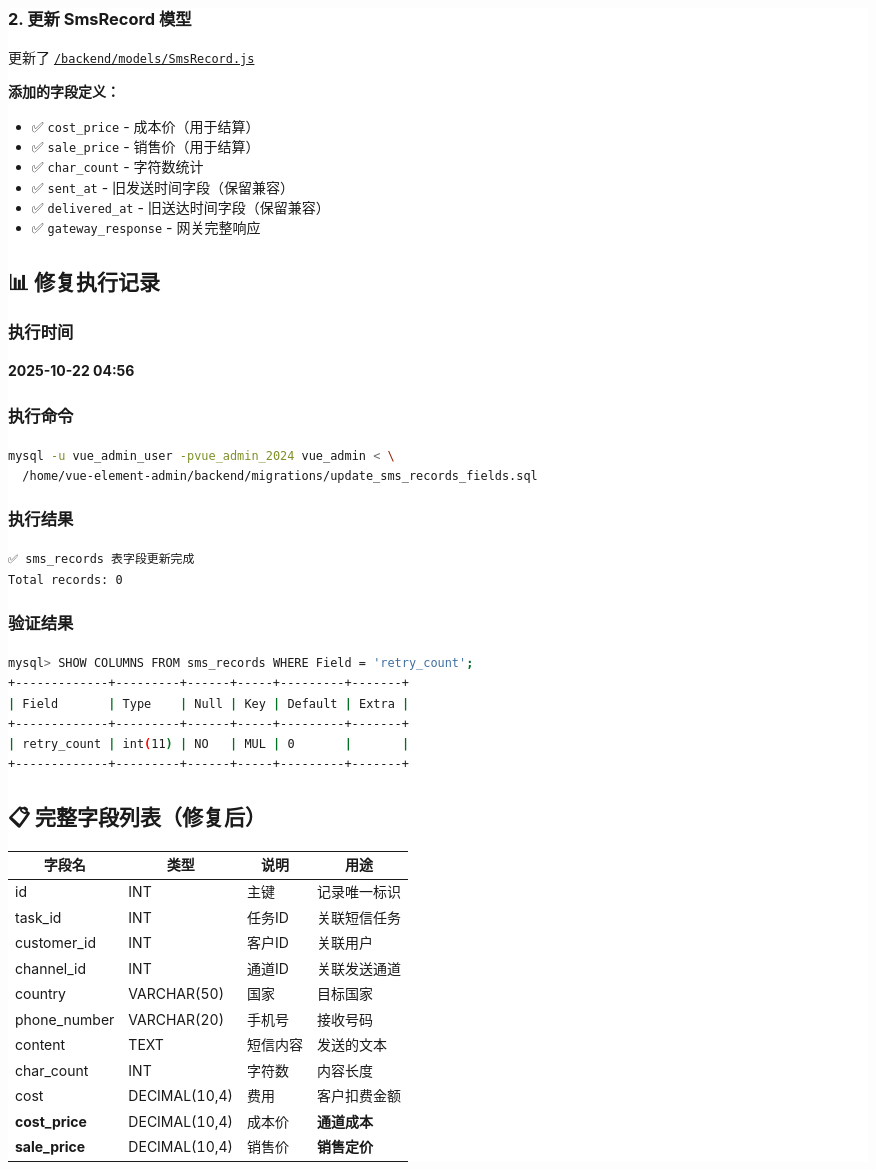 ### 2. 更新 SmsRecord 模型

更新了 [`/backend/models/SmsRecord.js`](file:///home/vue-element-admin/backend/models/SmsRecord.js:0:0-0:0)

**添加的字段定义：**
- ✅ `cost_price` - 成本价（用于结算）
- ✅ `sale_price` - 销售价（用于结算）
- ✅ `char_count` - 字符数统计
- ✅ `sent_at` - 旧发送时间字段（保留兼容）
- ✅ `delivered_at` - 旧送达时间字段（保留兼容）
- ✅ `gateway_response` - 网关完整响应

## 📊 修复执行记录

### 执行时间
**2025-10-22 04:56**

### 执行命令
```bash
mysql -u vue_admin_user -pvue_admin_2024 vue_admin < \
  /home/vue-element-admin/backend/migrations/update_sms_records_fields.sql
```

### 执行结果
```
✅ sms_records 表字段更新完成
Total records: 0
```

### 验证结果
```bash
mysql> SHOW COLUMNS FROM sms_records WHERE Field = 'retry_count';
+-------------+---------+------+-----+---------+-------+
| Field       | Type    | Null | Key | Default | Extra |
+-------------+---------+------+-----+---------+-------+
| retry_count | int(11) | NO   | MUL | 0       |       |
+-------------+---------+------+-----+---------+-------+
```

## 📋 完整字段列表（修复后）

| 字段名 | 类型 | 说明 | 用途 |
|--------|------|------|------|
| id | INT | 主键 | 记录唯一标识 |
| task_id | INT | 任务ID | 关联短信任务 |
| customer_id | INT | 客户ID | 关联用户 |
| channel_id | INT | 通道ID | 关联发送通道 |
| country | VARCHAR(50) | 国家 | 目标国家 |
| phone_number | VARCHAR(20) | 手机号 | 接收号码 |
| content | TEXT | 短信内容 | 发送的文本 |
| char_count | INT | 字符数 | 内容长度 |
| cost | DECIMAL(10,4) | 费用 | 客户扣费金额 |
| **cost_price** | DECIMAL(10,4) | 成本价 | **通道成本** |
| **sale_price** | DECIMAL(10,4) | 销售价 | **销售定价** |